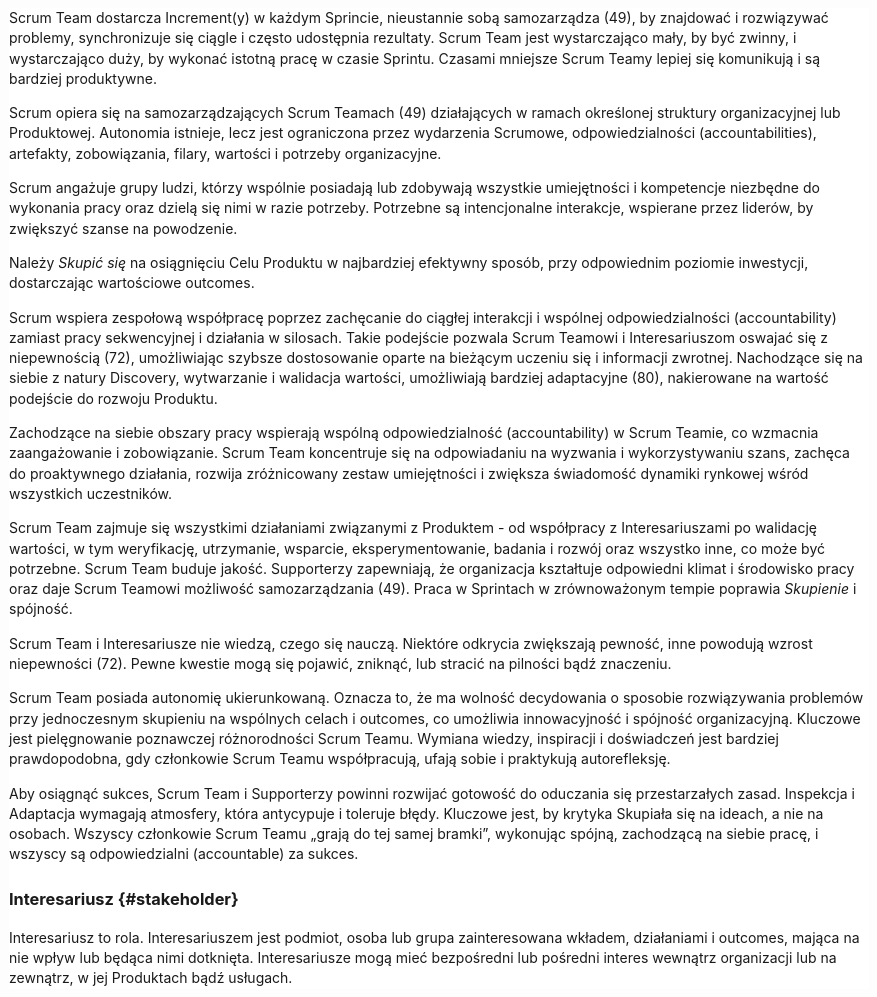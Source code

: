 Scrum Team dostarcza Increment(y) w każdym Sprincie, nieustannie sobą samozarządza (49), by znajdować i rozwiązywać problemy, synchronizuje się ciągle i często udostępnia rezultaty. Scrum Team jest wystarczająco mały, by być zwinny, i wystarczająco duży, by wykonać istotną pracę w czasie Sprintu. Czasami mniejsze Scrum Teamy lepiej się komunikują i są bardziej produktywne.

Scrum opiera się na samozarządzających Scrum Teamach (49) działających w ramach określonej struktury organizacyjnej lub Produktowej. Autonomia istnieje, lecz jest ograniczona przez wydarzenia Scrumowe, odpowiedzialności (accountabilities), artefakty, zobowiązania, filary, wartości i potrzeby organizacyjne.

Scrum angażuje grupy ludzi, którzy wspólnie posiadają lub zdobywają wszystkie umiejętności i kompetencje niezbędne do wykonania pracy oraz dzielą się nimi w razie potrzeby. Potrzebne są intencjonalne interakcje, wspierane przez liderów, by zwiększyć szanse na powodzenie.

Należy _Skupić się_ na osiągnięciu Celu Produktu w najbardziej efektywny sposób, przy odpowiednim poziomie inwestycji, dostarczając wartościowe outcomes.

Scrum wspiera zespołową współpracę poprzez zachęcanie do ciągłej interakcji i wspólnej odpowiedzialności (accountability) zamiast pracy sekwencyjnej i działania w silosach. Takie podejście pozwala Scrum Teamowi i Interesariuszom oswajać się z niepewnością (72), umożliwiając szybsze dostosowanie oparte na bieżącym uczeniu się i informacji zwrotnej. Nachodzące się na siebie z natury  Discovery, wytwarzanie i walidacja wartości, umożliwiają bardziej adaptacyjne (80), nakierowane na wartość podejście do rozwoju Produktu.

Zachodzące na siebie obszary pracy wspierają wspólną odpowiedzialność (accountability) w Scrum Teamie, co wzmacnia zaangażowanie i zobowiązanie. Scrum Team koncentruje się na odpowiadaniu na wyzwania i wykorzystywaniu szans, zachęca do proaktywnego działania, rozwija zróżnicowany zestaw umiejętności i zwiększa świadomość dynamiki rynkowej wśród wszystkich uczestników.

Scrum Team zajmuje się wszystkimi działaniami związanymi z Produktem - od współpracy z Interesariuszami po walidację wartości, w tym weryfikację, utrzymanie, wsparcie, eksperymentowanie, badania i rozwój oraz wszystko inne, co może być potrzebne. Scrum Team buduje jakość. Supporterzy zapewniają, że organizacja kształtuje odpowiedni klimat i środowisko pracy oraz daje Scrum Teamowi możliwość samozarządzania (49). Praca w Sprintach w zrównoważonym tempie poprawia _Skupienie_ i spójność.

Scrum Team i Interesariusze nie wiedzą, czego się nauczą. Niektóre odkrycia zwiększają pewność, inne powodują wzrost niepewności (72). Pewne kwestie mogą się pojawić, zniknąć, lub stracić na pilności bądź znaczeniu.

Scrum Team posiada autonomię ukierunkowaną. Oznacza to, że ma wolność decydowania o sposobie rozwiązywania problemów przy jednoczesnym skupieniu na wspólnych celach i outcomes, co umożliwia innowacyjność i spójność organizacyjną. Kluczowe jest pielęgnowanie poznawczej różnorodności Scrum Teamu. Wymiana wiedzy, inspiracji i doświadczeń jest bardziej prawdopodobna, gdy członkowie Scrum Teamu współpracują, ufają sobie i praktykują autorefleksję.

Aby osiągnąć sukces, Scrum Team i Supporterzy powinni rozwijać gotowość do oduczania się przestarzałych zasad. Inspekcja i Adaptacja wymagają atmosfery, która antycypuje i toleruje błędy. Kluczowe jest, by krytyka Skupiała się na ideach, a nie na osobach. Wszyscy członkowie Scrum Teamu „grają do tej samej bramki”, wykonując spójną, zachodzącą na siebie pracę, i wszyscy są odpowiedzialni (accountable) za sukces.

### Interesariusz {#stakeholder}

Interesariusz to rola. Interesariuszem jest podmiot, osoba lub grupa zainteresowana wkładem, działaniami i outcomes, mająca na nie wpływ lub będąca nimi dotknięta. Interesariusze mogą mieć bezpośredni lub pośredni interes wewnątrz organizacji lub na zewnątrz, w jej Produktach bądź usługach.
